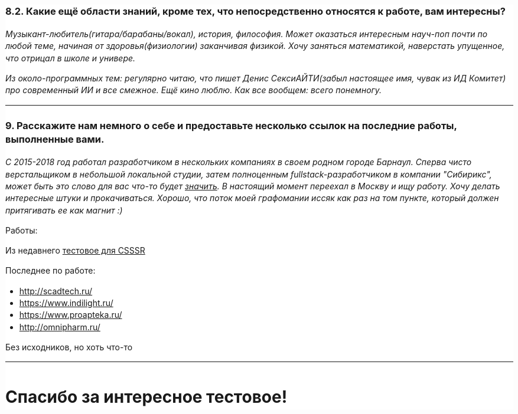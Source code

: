 ### 8.2. Какие ещё области знаний, кроме тех, что непосредственно относятся к работе, вам интересны? 

_Музыкант-любитель(гитара/барабаны/вокал), история, философия. Может оказаться интересным науч-поп почти по любой теме, начиная от здоровья(физиологии) заканчивая физикой. Хочу заняться математикой, наверстать упущенное, что отрицал в школе и универе._

_Из около-программных тем: регулярно читаю, что пишет Денис СексиАЙТИ(забыл настоящее имя, чувак из ИД Комитет) про современный ИИ и все смежное. Ещё кино люблю. Как все вообщем: всего понемногу._

---

### 9. Расскажите нам немного о себе и предоставьте несколько ссылок на последние работы, выполненные вами. 

_С 2015-2018 год работал разработчиком в нескольких компаниях в своем родном городе Барнаул. Сперва чисто верстальщиком в небольшой локальной студии, затем полноценным fullstack-разработчиком в компании "Сибирикс", может быть это слово для вас что-то будет [значить](http://www.ruward.ru/catalog/sibirix-ru/). В настоящий момент переехал в Москву и ищу работу. Хочу делать интересные штуки и прокачиваться. Хорошо, что поток моей графомании иссяк как раз на том пункте, который должен притягивать ее как магнит :)_

Работы:

Из недавнего [тестовое для CSSSR](https://github.com/BotanikRock/csssr-quest)

Последнее по работе:

+ http://scadtech.ru/ 
+ https://www.indilight.ru/ 
+ https://www.proapteka.ru/ 
+ http://omnipharm.ru/

Без исходников, но хоть что-то

---

# Спасибо за интересное тестовое!




